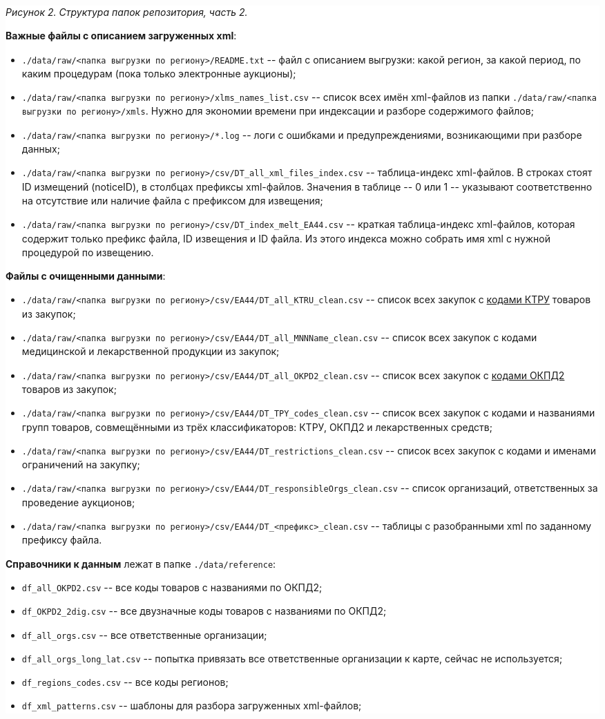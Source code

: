 *Рисунок 2. Структура папок репозитория, часть 2.*

**Важные файлы с описанием загруженных xml**:    

* `./data/raw/<папка выгрузки по региону>/README.txt` -- файл с описанием выгрузки: какой регион, за какой период, по каким процедурам (пока только электронные аукционы);   

* `./data/raw/<папка выгрузки по региону>/xlms_names_list.csv` -- список всех имён xml-файлов из папки `./data/raw/<папка выгрузки по региону>/xmls`. Нужно для экономии времени при индексации и разборе содержимого файлов;   

* `./data/raw/<папка выгрузки по региону>/*.log` -- логи с ошибками и предупреждениями, возникающими при разборе данных;    

* `./data/raw/<папка выгрузки по региону>/csv/DT_all_xml_files_index.csv` -- таблица-индекс xml-файлов. В строках стоят ID измещений (noticeID), в столбцах префиксы xml-файлов. Значения в таблице -- 0 или 1 -- указывают соответственно на отсутствие или наличие файла с префиксом для извещения;   

* `./data/raw/<папка выгрузки по региону>/csv/DT_index_melt_EA44.csv` -- краткая таблица-индекс xml-файлов, которая содержит только префикс файла, ID извещения и ID файла. Из этого индекса можно собрать имя xml с нужной процедурой по извещению.  

**Файлы с очищенными данными**:   

* `./data/raw/<папка выгрузки по региону>/csv/EA44/DT_all_KTRU_clean.csv` -- список всех закупок с [кодами КТРУ](https://zakupki.gov.ru/epz/ktru/start/startPage.html) товаров из закупок;   

* `./data/raw/<папка выгрузки по региону>/csv/EA44/DT_all_MNNName_clean.csv` -- список всех закупок с кодами медицинской и лекарственной продукции из закупок;   

* `./data/raw/<папка выгрузки по региону>/csv/EA44/DT_all_OKPD2_clean.csv` -- список всех закупок с [кодами ОКПД2](https://classifikators.ru/okpd) товаров из закупок;   

* `./data/raw/<папка выгрузки по региону>/csv/EA44/DT_TPY_codes_clean.csv` -- список всех закупок с кодами и названиями групп товаров, совмещёнными из трёх классификаторов: КТРУ, ОКПД2 и лекарственных средств;    

* `./data/raw/<папка выгрузки по региону>/csv/EA44/DT_restrictions_clean.csv` -- список всех закупок с кодами и именами ограничений на закупку;   

* `./data/raw/<папка выгрузки по региону>/csv/EA44/DT_responsibleOrgs_clean.csv` -- список организаций, ответственных за проведение аукционов;   

* `./data/raw/<папка выгрузки по региону>/csv/EA44/DT_<префикс>_clean.csv` -- таблицы с разобранными xml по заданному префиксу файла.    

**Справочники к данным** лежат в папке `./data/reference`:   

* `df_all_OKPD2.csv` -- все коды товаров с названиями по ОКПД2;   

* `df_OKPD2_2dig.csv` -- все двузначные коды товаров с названиями по ОКПД2;   

* `df_all_orgs.csv` -- все ответственные организации;   

* `df_all_orgs_long_lat.csv` -- попытка привязать все ответственные организации к карте, сейчас не используется;   

* `df_regions_codes.csv` -- все коды регионов;   

* `df_xml_patterns.csv` -- шаблоны для разбора загруженных xml-файлов;    
